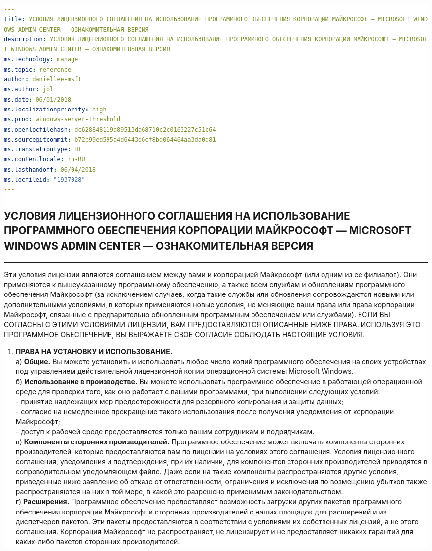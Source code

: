 ```yaml
---
title: УСЛОВИЯ ЛИЦЕНЗИОННОГО СОГЛАШЕНИЯ НА ИСПОЛЬЗОВАНИЕ ПРОГРАММНОГО ОБЕСПЕЧЕНИЯ КОРПОРАЦИИ МАЙКРОСОФТ — MICROSOFT WINDOWS ADMIN CENTER — ОЗНАКОМИТЕЛЬНАЯ ВЕРСИЯ
description: УСЛОВИЯ ЛИЦЕНЗИОННОГО СОГЛАШЕНИЯ НА ИСПОЛЬЗОВАНИЕ ПРОГРАММНОГО ОБЕСПЕЧЕНИЯ КОРПОРАЦИИ МАЙКРОСОФТ — MICROSOFT WINDOWS ADMIN CENTER — ОЗНАКОМИТЕЛЬНАЯ ВЕРСИЯ
ms.technology: manage
ms.topic: reference
author: daniellee-msft
ms.author: jol
ms.date: 06/01/2018
ms.localizationpriority: high
ms.prod: windows-server-threshold
ms.openlocfilehash: dc628848119a89513da68710c2c0163227c51c64
ms.sourcegitcommit: b72b99ed595a4d6443d6cf8bd064464aa3da0d81
ms.translationtype: HT
ms.contentlocale: ru-RU
ms.lasthandoff: 06/04/2018
ms.locfileid: "1937028"
---
```

## <a name="microsoft-software-license-terms---microsoft-windows-admin-center---preview"></a>УСЛОВИЯ ЛИЦЕНЗИОННОГО СОГЛАШЕНИЯ НА ИСПОЛЬЗОВАНИЕ ПРОГРАММНОГО ОБЕСПЕЧЕНИЯ КОРПОРАЦИИ МАЙКРОСОФТ — MICROSOFT WINDOWS ADMIN CENTER — ОЗНАКОМИТЕЛЬНАЯ ВЕРСИЯ
________________________________________

Эти условия лицензии являются соглашением между вами и корпорацией Майкрософт (или одним из ее филиалов). Они применяются к вышеуказанному программному обеспечению, а также всем службам и обновлениям программного обеспечения Майкрософт (за исключением случаев, когда такие службы или обновления сопровождаются новыми или дополнительными условиями, в которых применяются новые условия, не меняющие ваши права или права корпорации Майкрософт, связанные с предварительно обновленным программным обеспечением или службами). ЕСЛИ ВЫ СОГЛАСНЫ С ЭТИМИ УСЛОВИЯМИ ЛИЦЕНЗИИ, ВАМ ПРЕДОСТАВЛЯЮТСЯ ОПИСАННЫЕ НИЖЕ ПРАВА. ИСПОЛЬЗУЯ ЭТО ПРОГРАММНОЕ ОБЕСПЕЧЕНИЕ, ВЫ ВЫРАЖАЕТЕ СВОЕ СОГЛАСИЕ СОБЛЮДАТЬ НАСТОЯЩИЕ УСЛОВИЯ.

1. **ПРАВА НА УСТАНОВКУ И ИСПОЛЬЗОВАНИЕ.**  
    а) **Общие.** Вы можете установить и использовать любое число копий программного обеспечения на своих устройствах под управлением действительной лицензионной копии операционной системы Microsoft Windows.  
    б) **Использование в производстве.** Вы можете использовать программное обеспечение в работающей операционной среде для проверки того, как оно работает с вашими программами, при выполнении следующих условий:  
        - принятие надлежащих мер предосторожности для резервного копирования и защиты данных;  
        - согласие на немедленное прекращение такого использования после получения уведомления от корпорации Майкрософт;  
        - доступ к рабочей среде предоставляется только вашим сотрудникам и подрядчикам.  
    в) **Компоненты сторонних производителей.** Программное обеспечение может включать компоненты сторонних производителей, которые предоставляются вам по лицензии на условиях этого соглашения. Условия лицензионного соглашения, уведомления и подтверждения, при их наличии, для компонентов сторонних производителей приводятся в сопроводительном уведомляющем файле. Даже если на такие компоненты распространяются другие условия, приведенные ниже заявление об отказе от ответственности, ограничения и исключения по возмещению убытков также распространяются на них в той мере, в какой это разрешено применимым законодательством.  
    г) **Расширения.** Программное обеспечение предоставляет возможность загрузки других пакетов программного обеспечения корпорации Майкрософт и сторонних производителей с наших площадок для расширений и из диспетчеров пакетов. Эти пакеты предоставляются в соответствии с условиями их собственных лицензий, а не этого соглашения. Корпорация Майкрософт не распространяет, не лицензирует и не предоставляет никаких гарантий для каких-либо пакетов сторонних производителей.  